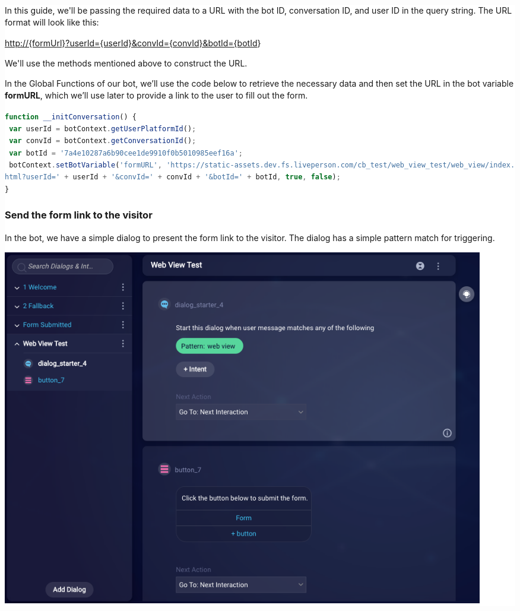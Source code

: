 In this guide, we'll be passing the required data to a URL with the bot ID, conversation ID, and user ID in the query string. The URL format will look like this:

<http://{formUrl}?userId={userId}&convId={convId}&botId={botId>}

We'll use the methods mentioned above to construct the URL.

In the Global Functions of our bot, we’ll use the code below to retrieve the necessary data and then set the URL in the bot variable **formURL**, which we’ll use later to provide a link to the user to fill out the form.

```javascript
function __initConversation() {
 var userId = botContext.getUserPlatformId();
 var convId = botContext.getConversationId();
 var botId = '7a4e10287a6b90cee1de9910f0b5010985eef16a';
 botContext.setBotVariable('formURL', 'https://static-assets.dev.fs.liveperson.com/cb_test/web_view_test/web_view/index.html?userId=' + userId + '&convId=' + convId + '&botId=' + botId, true, false);
}
```

### Send the form link to the visitor

In the bot, we have a simple dialog to present the form link to the visitor. The dialog has a simple pattern match for triggering.

<img class="fancyimage" style="width:800px" src="img/ConvoBuilder/guideWebView_formLink.png" alt="A dialog to send a form link to the consumer">
